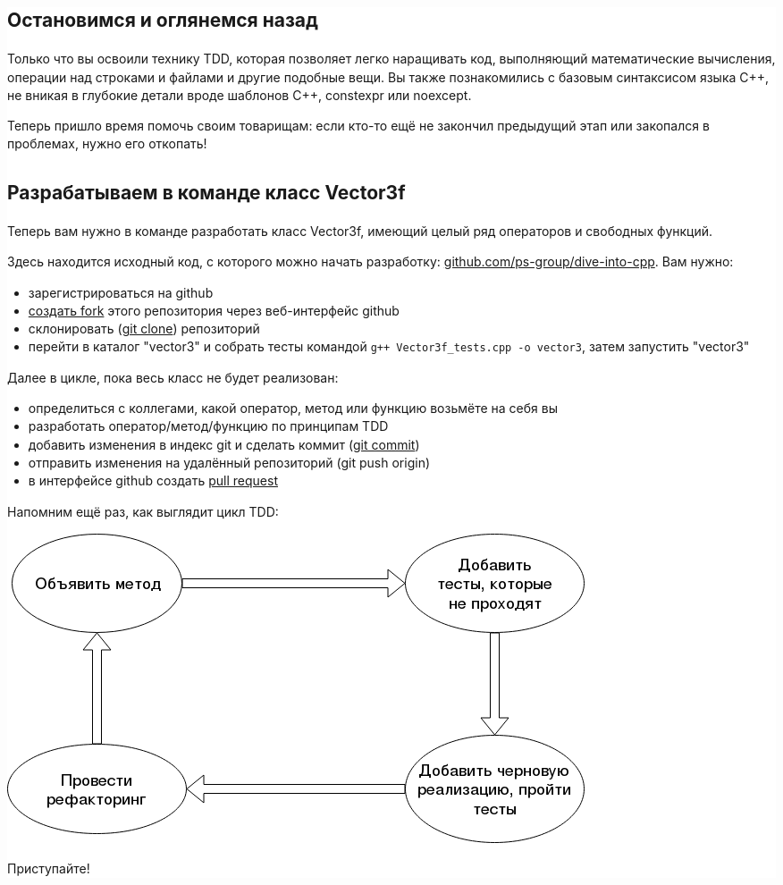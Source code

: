 ## Остановимся и оглянемся назад

Только что вы освоили технику TDD, которая позволяет легко наращивать код, выполняющий математические вычисления, операции над строками и файлами и другие подобные вещи. Вы также познакомились с базовым синтаксисом языка C++, не вникая в глубокие детали вроде шаблонов C++, constexpr или noexcept.

Теперь пришло время помочь своим товарищам: если кто-то ещё не закончил предыдущий этап или закопался в проблемах, нужно его откопать!

## Разрабатываем в команде класс Vector3f

Теперь вам нужно в команде разработать класс Vector3f, имеющий целый ряд операторов и свободных функций.

Здесь находится исходный код, с которого можно начать разработку: [github.com/ps-group/dive-into-cpp](https://github.com/ps-group/dive-into-cpp). Вам нужно:

* зарегистрироваться на github
* [создать fork](https://guides.github.com/activities/forking/) этого репозитория через веб-интерфейс github
* склонировать ([git clone](https://help.github.com/articles/cloning-a-repository/)) репозиторий
* перейти в каталог "vector3" и собрать тесты командой `g++ Vector3f_tests.cpp -o vector3`, затем запустить "vector3"

Далее в цикле, пока весь класс не будет реализован:

* определиться с коллегами, какой оператор, метод или функцию возьмёте на себя вы
* разработать оператор/метод/функцию по принципам TDD
* добавить изменения в индекс git и сделать коммит ([git commit](https://code.visualstudio.com/docs/editor/versioncontrol#_commit))
* отправить изменения на удалённый репозиторий (git push origin)
* в интерфейсе github создать [pull request](https://help.github.com/articles/creating-a-pull-request/)

Напомним ещё раз, как выглядит цикл TDD:

![Диаграмма](img/diagrams/TDD.png)

Приступайте!
